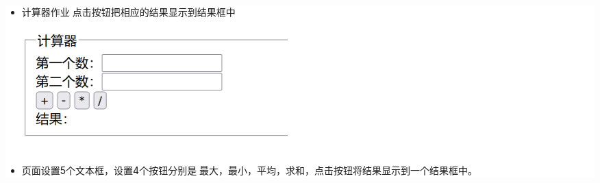 - 计算器作业 点击按钮把相应的结果显示到结果框中 

  <img src="assets/image-20211112190558910.png" alt="image-20211112190558910" style="zoom:50%;" />

- 页面设置5个文本框，设置4个按钮分别是 最大，最小，平均，求和，点击按钮将结果显示到一个结果框中。